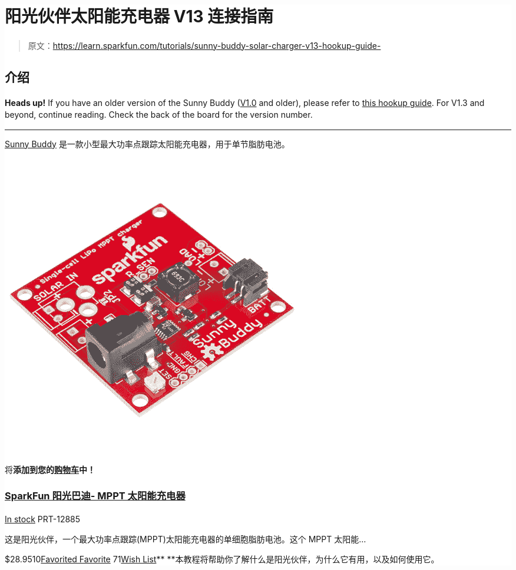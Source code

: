 # 阳光伙伴太阳能充电器 V13 连接指南

> 原文：<https://learn.sparkfun.com/tutorials/sunny-buddy-solar-charger-v13-hookup-guide->

## 介绍

**Heads up!** If you have an older version of the Sunny Buddy ([V1.0](https://www.sparkfun.com/products/12084) and older), please refer to [this hookup guide](tutorials/170). For V1.3 and beyond, continue reading. Check the back of the board for the version number.

* * *

[Sunny Buddy](https://www.sparkfun.com/products/12885) 是一款小型最大功率点跟踪太阳能充电器，用于单节脂肪电池。

[![SparkFun Sunny Buddy - MPPT Solar Charger](img/9f72efde8c25767c6a1f17f2be33e1ba.png)](https://www.sparkfun.com/products/12885) 

将**添加到您的[购物车](https://www.sparkfun.com/cart)中！**

### [SparkFun 阳光巴迪- MPPT 太阳能充电器](https://www.sparkfun.com/products/12885)

[In stock](https://learn.sparkfun.com/static/bubbles/ "in stock") PRT-12885

这是阳光伙伴，一个最大功率点跟踪(MPPT)太阳能充电器的单细胞脂肪电池。这个 MPPT 太阳能…

$28.9510[Favorited Favorite](# "Add to favorites") 71[Wish List](# "Add to wish list")** **本教程将帮助你了解什么是阳光伙伴，为什么它有用，以及如何使用它。
